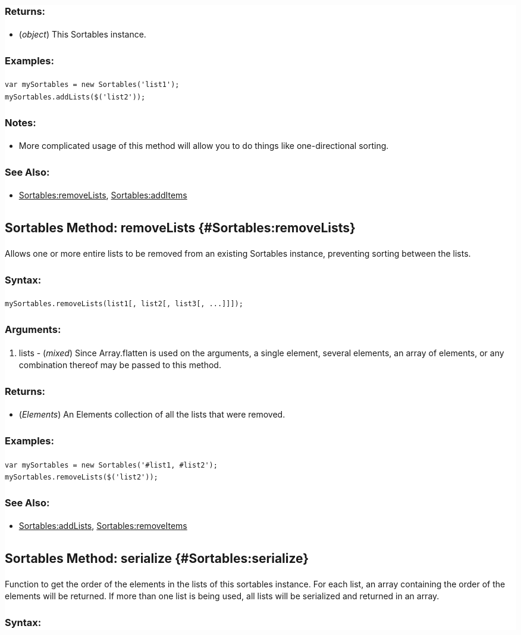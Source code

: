 ### Returns:

* (*object*) This Sortables instance.

### Examples:

	var mySortables = new Sortables('list1');
	mySortables.addLists($('list2'));

### Notes:

- More complicated usage of this method will allow you to do things like one-directional sorting.

### See Also:

- [Sortables:removeLists](#Sortables:removeLists), [Sortables:addItems](#Sortables:addItems)

Sortables Method: removeLists {#Sortables:removeLists}
------------------------------------------------------

Allows one or more entire lists to be removed from an existing Sortables instance, preventing sorting between the lists.

### Syntax:

	mySortables.removeLists(list1[, list2[, list3[, ...]]]);

### Arguments:

1. lists - (*mixed*) Since Array.flatten is used on the arguments, a single element, several elements, an array of elements, or any combination thereof may be passed to this method.

### Returns:

* (*Elements*) An Elements collection of all the lists that were removed.

### Examples:

	var mySortables = new Sortables('#list1, #list2');
	mySortables.removeLists($('list2'));

### See Also:

- [Sortables:addLists](#Sortables:addLists), [Sortables:removeItems](#Sortables:removeItems)

Sortables Method: serialize {#Sortables:serialize}
--------------------------------------------------

Function to get the order of the elements in the lists of this sortables instance.
For each list, an array containing the order of the elements will be returned.
If more than one list is being used, all lists will be serialized and returned in an array.

### Syntax:


[Drag.Move]: /more/Drag/Drag.Move
[Element]: /core/Elements/Element
[Elements]: /core/Element/Element#Elements